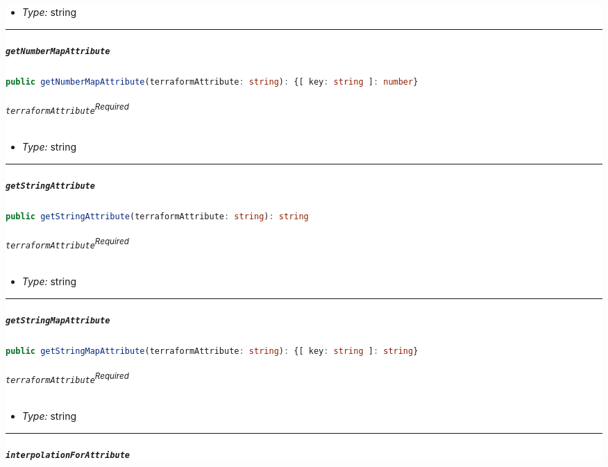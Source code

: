 - *Type:* string

---

##### `getNumberMapAttribute` <a name="getNumberMapAttribute" id="@cdktf/provider-opentelekomcloud.identityAclV3.IdentityAclV3IpRangesOutputReference.getNumberMapAttribute"></a>

```typescript
public getNumberMapAttribute(terraformAttribute: string): {[ key: string ]: number}
```

###### `terraformAttribute`<sup>Required</sup> <a name="terraformAttribute" id="@cdktf/provider-opentelekomcloud.identityAclV3.IdentityAclV3IpRangesOutputReference.getNumberMapAttribute.parameter.terraformAttribute"></a>

- *Type:* string

---

##### `getStringAttribute` <a name="getStringAttribute" id="@cdktf/provider-opentelekomcloud.identityAclV3.IdentityAclV3IpRangesOutputReference.getStringAttribute"></a>

```typescript
public getStringAttribute(terraformAttribute: string): string
```

###### `terraformAttribute`<sup>Required</sup> <a name="terraformAttribute" id="@cdktf/provider-opentelekomcloud.identityAclV3.IdentityAclV3IpRangesOutputReference.getStringAttribute.parameter.terraformAttribute"></a>

- *Type:* string

---

##### `getStringMapAttribute` <a name="getStringMapAttribute" id="@cdktf/provider-opentelekomcloud.identityAclV3.IdentityAclV3IpRangesOutputReference.getStringMapAttribute"></a>

```typescript
public getStringMapAttribute(terraformAttribute: string): {[ key: string ]: string}
```

###### `terraformAttribute`<sup>Required</sup> <a name="terraformAttribute" id="@cdktf/provider-opentelekomcloud.identityAclV3.IdentityAclV3IpRangesOutputReference.getStringMapAttribute.parameter.terraformAttribute"></a>

- *Type:* string

---

##### `interpolationForAttribute` <a name="interpolationForAttribute" id="@cdktf/provider-opentelekomcloud.identityAclV3.IdentityAclV3IpRangesOutputReference.interpolationForAttribute"></a>
